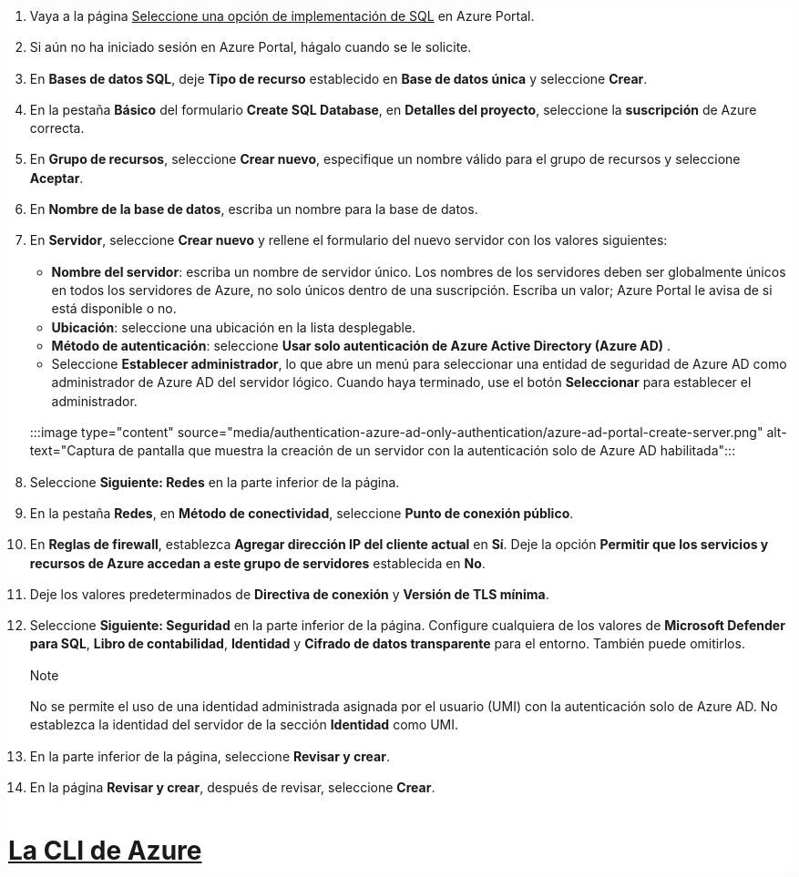 1. Vaya a la página [Seleccione una opción de implementación de SQL](https://portal.azure.com/#create/Microsoft.AzureSQL) en Azure Portal.

1. Si aún no ha iniciado sesión en Azure Portal, hágalo cuando se le solicite.

1. En **Bases de datos SQL**, deje **Tipo de recurso** establecido en **Base de datos única** y seleccione **Crear**.

1. En la pestaña **Básico** del formulario **Create SQL Database**, en **Detalles del proyecto**, seleccione la **suscripción** de Azure correcta.

1. En **Grupo de recursos**, seleccione **Crear nuevo**, especifique un nombre válido para el grupo de recursos y seleccione **Aceptar**.

1. En **Nombre de la base de datos**, escriba un nombre para la base de datos.

1. En **Servidor**, seleccione **Crear nuevo** y rellene el formulario del nuevo servidor con los valores siguientes:

   - **Nombre del servidor**: escriba un nombre de servidor único. Los nombres de los servidores deben ser globalmente únicos en todos los servidores de Azure, no solo únicos dentro de una suscripción. Escriba un valor; Azure Portal le avisa de si está disponible o no.
   - **Ubicación**: seleccione una ubicación en la lista desplegable.
   - **Método de autenticación**: seleccione **Usar solo autenticación de Azure Active Directory (Azure AD)** .
   - Seleccione **Establecer administrador**, lo que abre un menú para seleccionar una entidad de seguridad de Azure AD como administrador de Azure AD del servidor lógico. Cuando haya terminado, use el botón **Seleccionar** para establecer el administrador.

   :::image type="content" source="media/authentication-azure-ad-only-authentication/azure-ad-portal-create-server.png" alt-text="Captura de pantalla que muestra la creación de un servidor con la autenticación solo de Azure AD habilitada":::
    
1. Seleccione **Siguiente: Redes** en la parte inferior de la página.

1. En la pestaña **Redes**, en **Método de conectividad**, seleccione **Punto de conexión público**.

1. En **Reglas de firewall**, establezca **Agregar dirección IP del cliente actual** en **Sí**. Deje la opción **Permitir que los servicios y recursos de Azure accedan a este grupo de servidores** establecida en **No**. 

1. Deje los valores predeterminados de **Directiva de conexión** y **Versión de TLS mínima**.

1. Seleccione **Siguiente: Seguridad** en la parte inferior de la página. Configure cualquiera de los valores de **Microsoft Defender para SQL**, **Libro de contabilidad**, **Identidad** y **Cifrado de datos transparente** para el entorno. También puede omitirlos.

   > [!NOTE]
   > No se permite el uso de una identidad administrada asignada por el usuario (UMI) con la autenticación solo de Azure AD. No establezca la identidad del servidor de la sección **Identidad** como UMI.

1. En la parte inferior de la página, seleccione **Revisar y crear**.

1. En la página **Revisar y crear**, después de revisar, seleccione **Crear**.

# <a name="the-azure-cli"></a>[La CLI de Azure](#tab/azure-cli)
